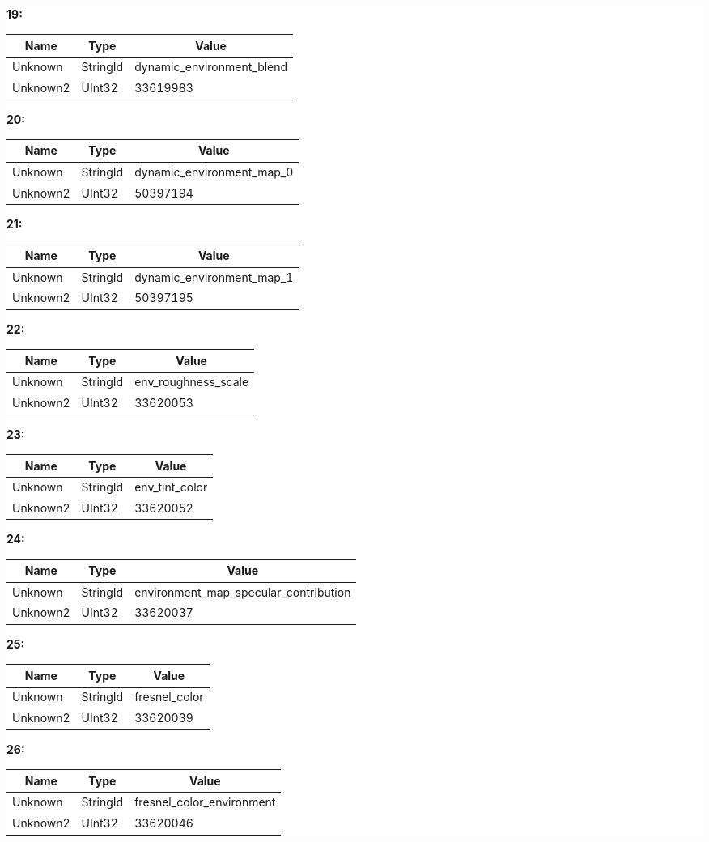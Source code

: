 
**19:**

Name	| Type	| Value
---	|---	|---	|
Unknown	|StringId	|dynamic_environment_blend
Unknown2	|UInt32	|33619983


**20:**

Name	| Type	| Value
---	|---	|---	|
Unknown	|StringId	|dynamic_environment_map_0
Unknown2	|UInt32	|50397194


**21:**

Name	| Type	| Value
---	|---	|---	|
Unknown	|StringId	|dynamic_environment_map_1
Unknown2	|UInt32	|50397195


**22:**

Name	| Type	| Value
---	|---	|---	|
Unknown	|StringId	|env_roughness_scale
Unknown2	|UInt32	|33620053


**23:**

Name	| Type	| Value
---	|---	|---	|
Unknown	|StringId	|env_tint_color
Unknown2	|UInt32	|33620052


**24:**

Name	| Type	| Value
---	|---	|---	|
Unknown	|StringId	|environment_map_specular_contribution
Unknown2	|UInt32	|33620037


**25:**

Name	| Type	| Value
---	|---	|---	|
Unknown	|StringId	|fresnel_color
Unknown2	|UInt32	|33620039


**26:**

Name	| Type	| Value
---	|---	|---	|
Unknown	|StringId	|fresnel_color_environment
Unknown2	|UInt32	|33620046
